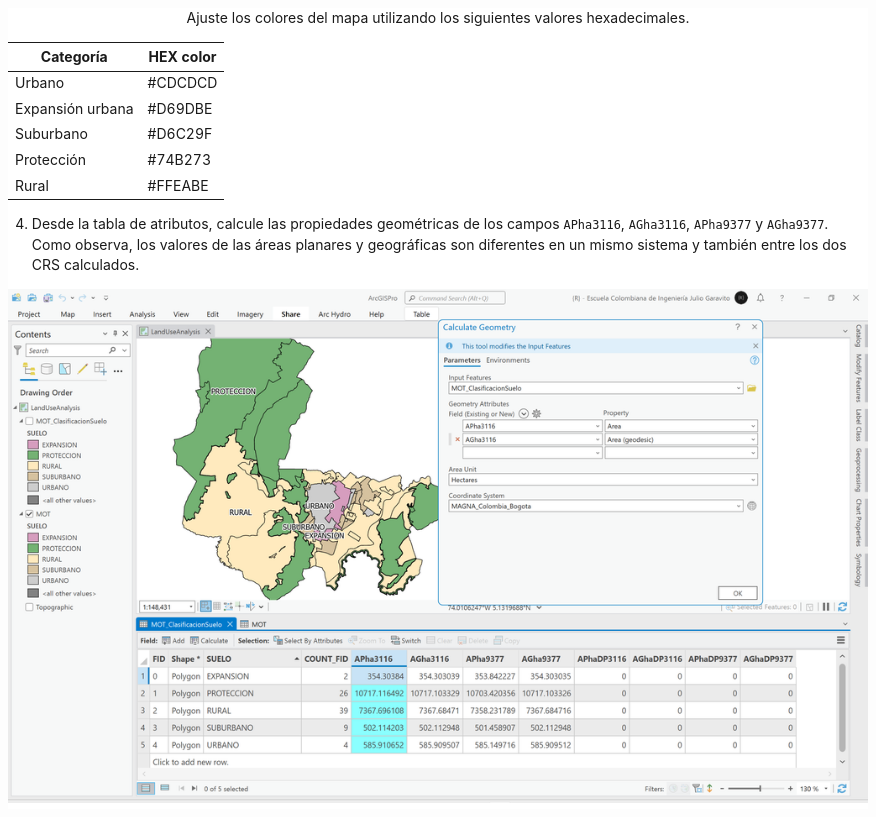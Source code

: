 <div align="center">
Ajuste los colores del mapa utilizando los siguientes valores hexadecimales.<br>

| Categoría        | HEX color |
|------------------|-----------|
| Urbano           | #CDCDCD   |
| Expansión urbana | #D69DBE   |
| Suburbano        | #D6C29F   |
| Protección       | #74B273   |
| Rural            | #FFEABE   |

</div>

4. Desde la tabla de atributos, calcule las propiedades geométricas de los campos `APha3116`, `AGha3116`, `APha9377` y `AGha9377`. Como observa, los valores de las áreas planares y geográficas son diferentes en un mismo sistema y también entre los dos CRS calculados.

<div align="center"><img src="graph/ArcGISPro_MOT_ClasificacionSuelo_CalculateGeometry1.png" alt="R.SIGE" width="100%" border="0" /></div>